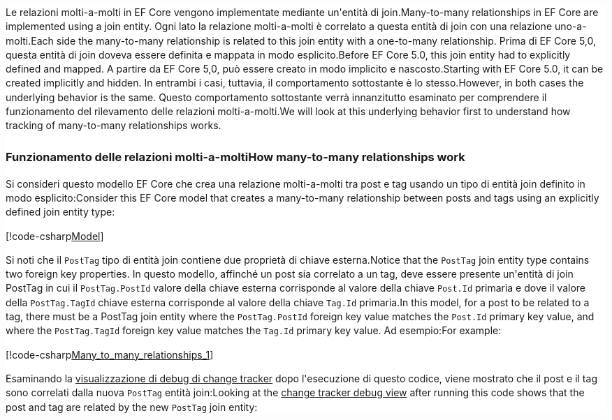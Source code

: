 <span data-ttu-id="c4924-314">Le relazioni molti-a-molti in EF Core vengono implementate mediante un'entità di join.</span><span class="sxs-lookup"><span data-stu-id="c4924-314">Many-to-many relationships in EF Core are implemented using a join entity.</span></span> <span data-ttu-id="c4924-315">Ogni lato la relazione molti-a-molti è correlato a questa entità di join con una relazione uno-a-molti.</span><span class="sxs-lookup"><span data-stu-id="c4924-315">Each side the many-to-many relationship is related to this join entity with a one-to-many relationship.</span></span> <span data-ttu-id="c4924-316">Prima di EF Core 5,0, questa entità di join doveva essere definita e mappata in modo esplicito.</span><span class="sxs-lookup"><span data-stu-id="c4924-316">Before EF Core 5.0, this join entity had to explicitly defined and mapped.</span></span> <span data-ttu-id="c4924-317">A partire da EF Core 5,0, può essere creato in modo implicito e nascosto.</span><span class="sxs-lookup"><span data-stu-id="c4924-317">Starting with EF Core 5.0, it can be created implicitly and hidden.</span></span> <span data-ttu-id="c4924-318">In entrambi i casi, tuttavia, il comportamento sottostante è lo stesso.</span><span class="sxs-lookup"><span data-stu-id="c4924-318">However, in both cases the underlying behavior is the same.</span></span> <span data-ttu-id="c4924-319">Questo comportamento sottostante verrà innanzitutto esaminato per comprendere il funzionamento del rilevamento delle relazioni molti-a-molti.</span><span class="sxs-lookup"><span data-stu-id="c4924-319">We will look at this underlying behavior first to understand how tracking of many-to-many relationships works.</span></span>

### <a name="how-many-to-many-relationships-work"></a><span data-ttu-id="c4924-320">Funzionamento delle relazioni molti-a-molti</span><span class="sxs-lookup"><span data-stu-id="c4924-320">How many-to-many relationships work</span></span>

<span data-ttu-id="c4924-321">Si consideri questo modello EF Core che crea una relazione molti-a-molti tra post e tag usando un tipo di entità join definito in modo esplicito:</span><span class="sxs-lookup"><span data-stu-id="c4924-321">Consider this EF Core model that creates a many-to-many relationship between posts and tags using an explicitly defined join entity type:</span></span>


[!code-csharp[Model](../../../samples/core/ChangeTracking/ChangingFKsAndNavigations/ExplicitJoinEntitySamples.cs?name=Model)]

<span data-ttu-id="c4924-322">Si noti che il `PostTag` tipo di entità join contiene due proprietà di chiave esterna.</span><span class="sxs-lookup"><span data-stu-id="c4924-322">Notice that the `PostTag` join entity type contains two foreign key properties.</span></span> <span data-ttu-id="c4924-323">In questo modello, affinché un post sia correlato a un tag, deve essere presente un'entità di join PostTag in cui il `PostTag.PostId` valore della chiave esterna corrisponde al valore della chiave `Post.Id` primaria e dove il valore della `PostTag.TagId` chiave esterna corrisponde al valore della chiave `Tag.Id` primaria.</span><span class="sxs-lookup"><span data-stu-id="c4924-323">In this model, for a post to be related to a tag, there must be a PostTag join entity where the `PostTag.PostId` foreign key value matches the `Post.Id` primary key value, and where the `PostTag.TagId` foreign key value matches the `Tag.Id` primary key value.</span></span> <span data-ttu-id="c4924-324">Ad esempio:</span><span class="sxs-lookup"><span data-stu-id="c4924-324">For example:</span></span>


[!code-csharp[Many_to_many_relationships_1](../../../samples/core/ChangeTracking/ChangingFKsAndNavigations/ExplicitJoinEntitySamples.cs?name=Many_to_many_relationships_1)]

<span data-ttu-id="c4924-325">Esaminando la [visualizzazione di debug di change tracker](xref:core/change-tracking/debug-views) dopo l'esecuzione di questo codice, viene mostrato che il post e il tag sono correlati dalla nuova `PostTag` entità join:</span><span class="sxs-lookup"><span data-stu-id="c4924-325">Looking at the [change tracker debug view](xref:core/change-tracking/debug-views) after running this code shows that the post and tag are related by the new `PostTag` join entity:</span></span>
